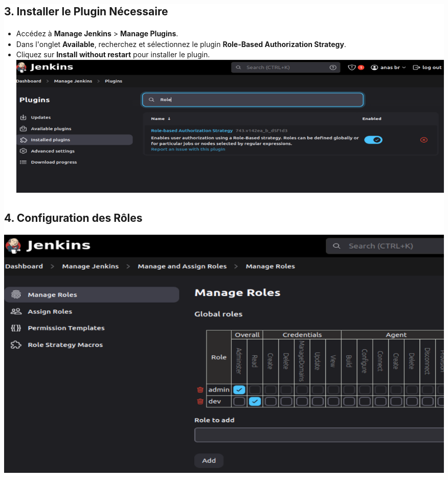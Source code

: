 ## 3. Installer le Plugin Nécessaire



- Accédez à **Manage Jenkins** > **Manage Plugins**.
- Dans l'onglet **Available**, recherchez et sélectionnez le plugin **Role-Based Authorization Strategy**.
- Cliquez sur **Install without restart** pour installer le plugin.
![image jenkins](images/im10.png )
## 4. Configuration des Rôles

![image jenkins](images/im11.png )
